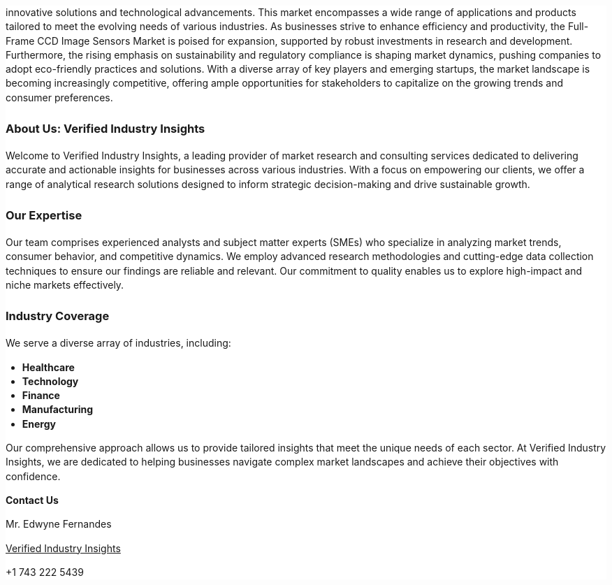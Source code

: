 innovative solutions and technological advancements. This market encompasses a wide range of applications and products tailored to meet the evolving needs of various industries. As businesses strive to enhance efficiency and productivity, the Full-Frame CCD Image Sensors Market is poised for expansion, supported by robust investments in research and development. Furthermore, the rising emphasis on sustainability and regulatory compliance is shaping market dynamics, pushing companies to adopt eco-friendly practices and solutions. With a diverse array of key players and emerging startups, the market landscape is becoming increasingly competitive, offering ample opportunities for stakeholders to capitalize on the growing trends and consumer preferences.</p><h3>About Us: Verified Industry Insights</h3><p>Welcome to Verified Industry Insights, a leading provider of market research and consulting services dedicated to delivering accurate and actionable insights for businesses across various industries. With a focus on empowering our clients, we offer a range of analytical research solutions designed to inform strategic decision-making and drive sustainable growth.</p><h3>Our Expertise</h3><p>Our team comprises experienced analysts and subject matter experts (SMEs) who specialize in analyzing market trends, consumer behavior, and competitive dynamics. We employ advanced research methodologies and cutting-edge data collection techniques to ensure our findings are reliable and relevant. Our commitment to quality enables us to explore high-impact and niche markets effectively.</p><h3>Industry Coverage</h3><p>We serve a diverse array of industries, including:</p><ul><li><strong>Healthcare</strong></li><li><strong>Technology</strong></li><li><strong>Finance</strong></li><li><strong>Manufacturing</strong></li><li><strong>Energy</strong></li></ul><p>Our comprehensive approach allows us to provide tailored insights that meet the unique needs of each sector. At Verified Industry Insights, we are dedicated to helping businesses navigate complex market landscapes and achieve their objectives with confidence.</p><p><strong>Contact Us</strong></p><p>Mr. Edwyne Fernandes</p><p><a href="https://www.verifiedindustryinsights.com/">Verified Industry Insights</a></p><p>+1 743 222 5439</p>
